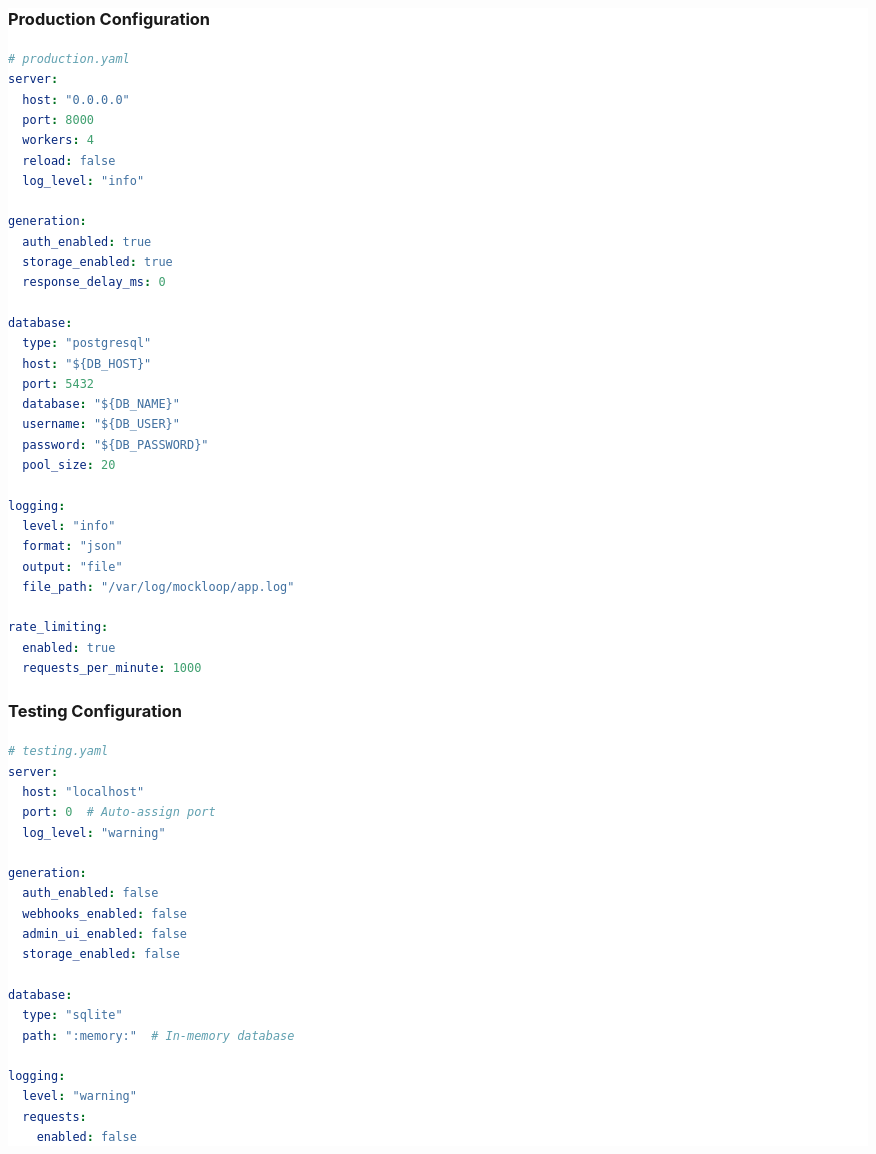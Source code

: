 ### Production Configuration

```yaml
# production.yaml
server:
  host: "0.0.0.0"
  port: 8000
  workers: 4
  reload: false
  log_level: "info"

generation:
  auth_enabled: true
  storage_enabled: true
  response_delay_ms: 0

database:
  type: "postgresql"
  host: "${DB_HOST}"
  port: 5432
  database: "${DB_NAME}"
  username: "${DB_USER}"
  password: "${DB_PASSWORD}"
  pool_size: 20

logging:
  level: "info"
  format: "json"
  output: "file"
  file_path: "/var/log/mockloop/app.log"

rate_limiting:
  enabled: true
  requests_per_minute: 1000
```

### Testing Configuration

```yaml
# testing.yaml
server:
  host: "localhost"
  port: 0  # Auto-assign port
  log_level: "warning"

generation:
  auth_enabled: false
  webhooks_enabled: false
  admin_ui_enabled: false
  storage_enabled: false

database:
  type: "sqlite"
  path: ":memory:"  # In-memory database

logging:
  level: "warning"
  requests:
    enabled: false
```
